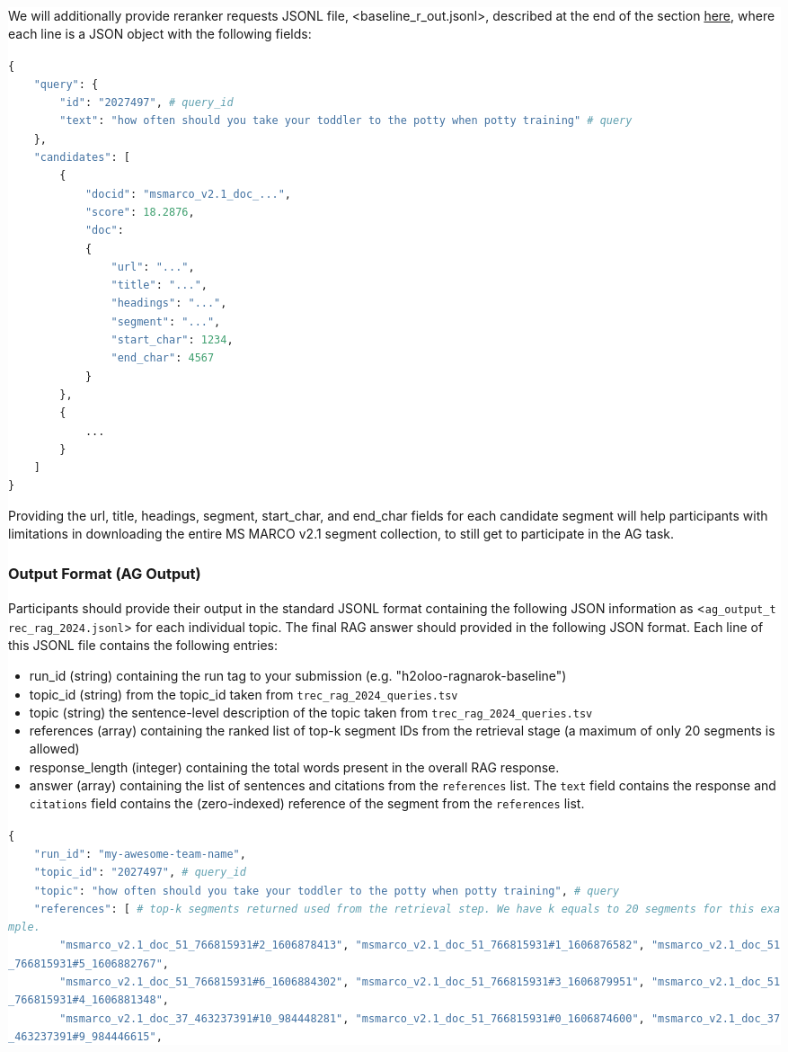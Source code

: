 We will additionally provide reranker requests JSONL file, <baseline_r_out.jsonl>, described at the end of the section [here](https://github.com/castorini/ragnarok/blob/main/docs/rag24.md#retrieval---bm25), where each line is a JSON object with the following fields:

```python
{
    "query": {
        "id": "2027497", # query_id
        "text": "how often should you take your toddler to the potty when potty training" # query
    }, 
    "candidates": [
        {
            "docid": "msmarco_v2.1_doc_...",
            "score": 18.2876,
            "doc": 
            {
                "url": "...",
                "title": "...",
                "headings": "...",
                "segment": "...",
                "start_char": 1234,
                "end_char": 4567
            }
        },
        {
            ...
        }
    ]
}
```

Providing the url, title, headings, segment, start_char, and end_char fields for each candidate segment will help participants with limitations in downloading the entire MS MARCO v2.1 segment collection, to still get to participate in the AG task.

### Output Format (AG Output)

Participants should provide their output in the standard JSONL format containing the following JSON information as <`ag_output_trec_rag_2024.jsonl`> for each individual topic. The final RAG answer should provided in the following JSON format. Each line of this JSONL file contains the following entries:

- run_id (string) containing the run tag to your submission (e.g. "h2oloo-ragnarok-baseline")
- topic_id (string) from the topic_id taken from `trec_rag_2024_queries.tsv`
- topic (string) the sentence-level description of the topic taken from `trec_rag_2024_queries.tsv`
- references (array) containing the ranked list of top-k segment IDs from the retrieval stage (a maximum of only 20 segments is allowed)
- response_length (integer) containing the total words present in the overall RAG response.
- answer (array) containing the list of sentences and citations from the `references` list. The `text` field contains the response and `citations` field contains the (zero-indexed) reference of the segment from the `references` list.

```python
{
    "run_id": "my-awesome-team-name",
    "topic_id": "2027497", # query_id
    "topic": "how often should you take your toddler to the potty when potty training", # query
    "references": [ # top-k segments returned used from the retrieval step. We have k equals to 20 segments for this example.
        "msmarco_v2.1_doc_51_766815931#2_1606878413", "msmarco_v2.1_doc_51_766815931#1_1606876582", "msmarco_v2.1_doc_51_766815931#5_1606882767", 
        "msmarco_v2.1_doc_51_766815931#6_1606884302", "msmarco_v2.1_doc_51_766815931#3_1606879951", "msmarco_v2.1_doc_51_766815931#4_1606881348", 
        "msmarco_v2.1_doc_37_463237391#10_984448281", "msmarco_v2.1_doc_51_766815931#0_1606874600", "msmarco_v2.1_doc_37_463237391#9_984446615", 
```